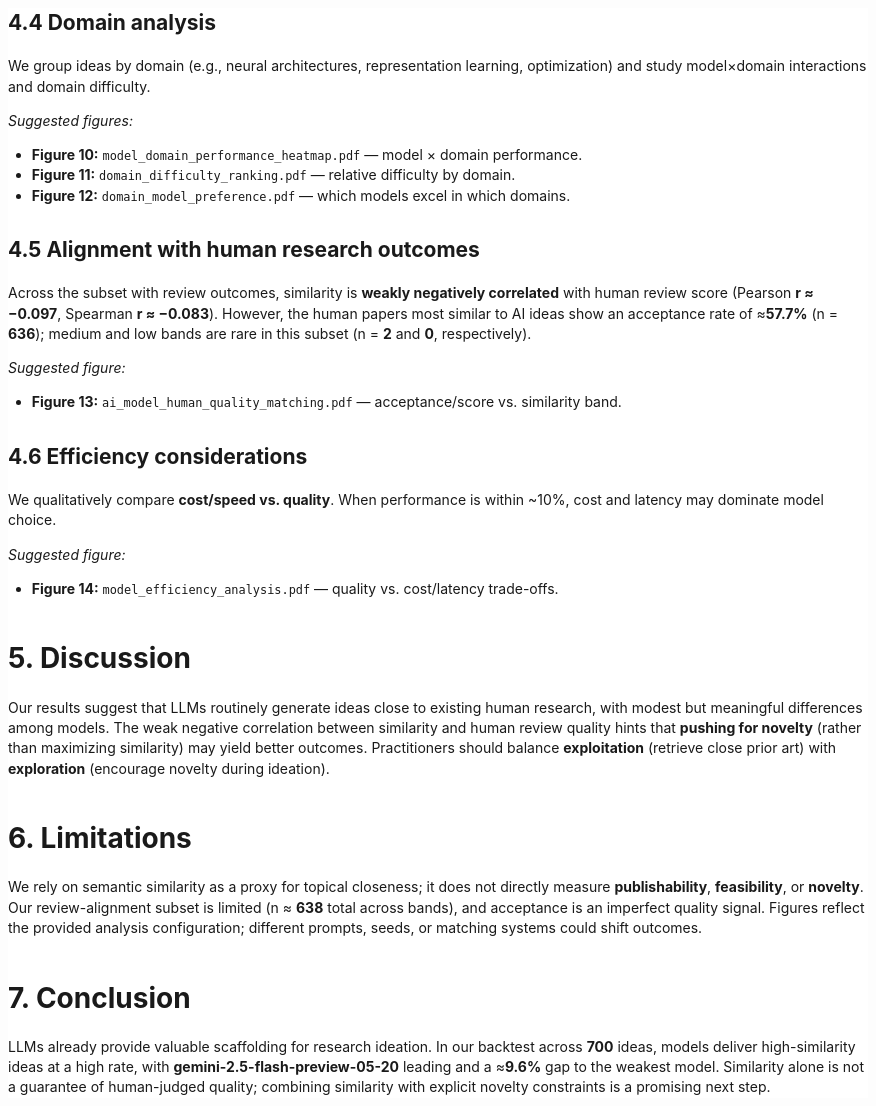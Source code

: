 ## 4.4 Domain analysis

We group ideas by domain (e.g., neural architectures, representation learning, optimization) and study model×domain interactions and domain difficulty.

*Suggested figures:*

* **Figure 10:** `model_domain_performance_heatmap.pdf` — model × domain performance.
* **Figure 11:** `domain_difficulty_ranking.pdf` — relative difficulty by domain.
* **Figure 12:** `domain_model_preference.pdf` — which models excel in which domains.

## 4.5 Alignment with human research outcomes

Across the subset with review outcomes, similarity is **weakly negatively correlated** with human review score (Pearson **r ≈ −0.097**, Spearman **r ≈ −0.083**). However, the human papers most similar to AI ideas show an acceptance rate of ≈**57.7%** (n = **636**); medium and low bands are rare in this subset (n = **2** and **0**, respectively).

*Suggested figure:*

* **Figure 13:** `ai_model_human_quality_matching.pdf` — acceptance/score vs. similarity band.

## 4.6 Efficiency considerations

We qualitatively compare **cost/speed vs. quality**. When performance is within \~10%, cost and latency may dominate model choice.

*Suggested figure:*

* **Figure 14:** `model_efficiency_analysis.pdf` — quality vs. cost/latency trade-offs.

# 5. Discussion

Our results suggest that LLMs routinely generate ideas close to existing human research, with modest but meaningful differences among models. The weak negative correlation between similarity and human review quality hints that **pushing for novelty** (rather than maximizing similarity) may yield better outcomes. Practitioners should balance **exploitation** (retrieve close prior art) with **exploration** (encourage novelty during ideation).

# 6. Limitations

We rely on semantic similarity as a proxy for topical closeness; it does not directly measure **publishability**, **feasibility**, or **novelty**. Our review-alignment subset is limited (n ≈ **638** total across bands), and acceptance is an imperfect quality signal. Figures reflect the provided analysis configuration; different prompts, seeds, or matching systems could shift outcomes.

# 7. Conclusion

LLMs already provide valuable scaffolding for research ideation. In our backtest across **700** ideas, models deliver high-similarity ideas at a high rate, with **gemini-2.5-flash-preview-05-20** leading and a ≈**9.6%** gap to the weakest model. Similarity alone is not a guarantee of human-judged quality; combining similarity with explicit novelty constraints is a promising next step.
